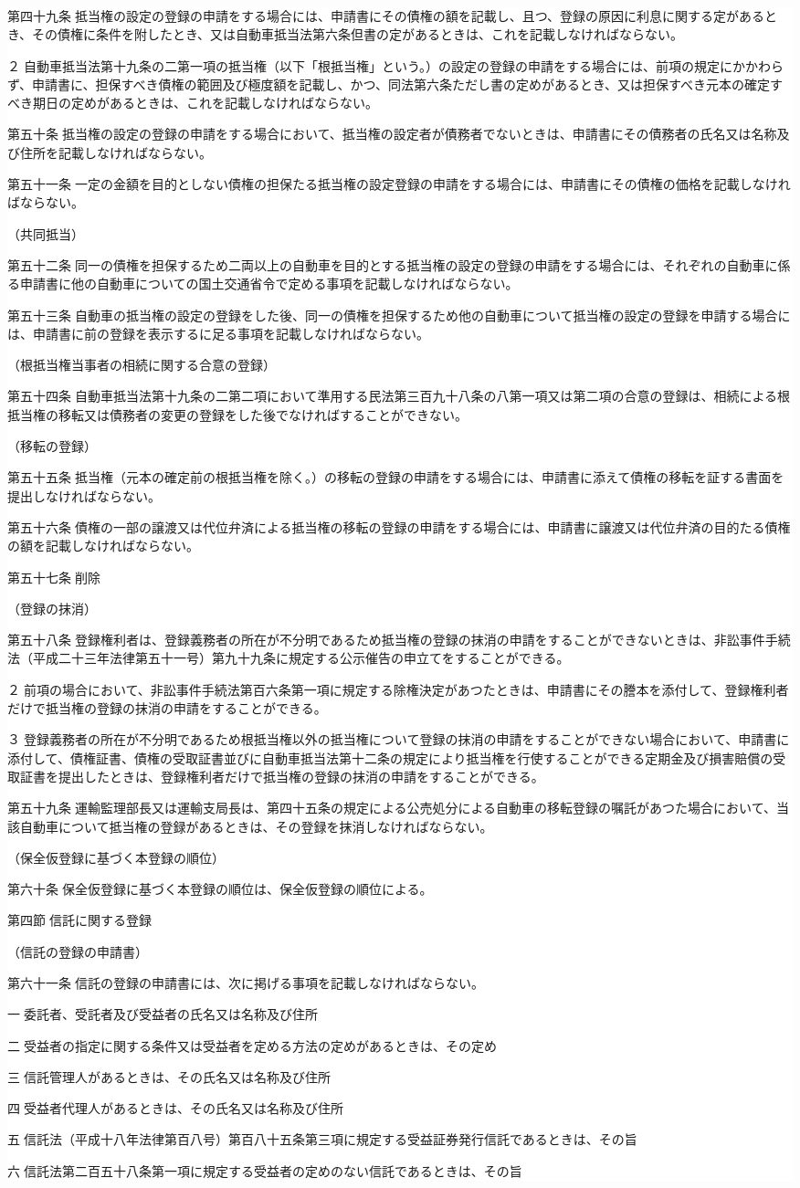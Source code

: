 第四十九条 抵当権の設定の登録の申請をする場合には、申請書にその債権の額を記載し、且つ、登録の原因に利息に関する定があるとき、その債権に条件を附したとき、又は自動車抵当法第六条但書の定があるときは、これを記載しなければならない。

２ 自動車抵当法第十九条の二第一項の抵当権（以下「根抵当権」という。）の設定の登録の申請をする場合には、前項の規定にかかわらず、申請書に、担保すべき債権の範囲及び極度額を記載し、かつ、同法第六条ただし書の定めがあるとき、又は担保すべき元本の確定すべき期日の定めがあるときは、これを記載しなければならない。

第五十条 抵当権の設定の登録の申請をする場合において、抵当権の設定者が債務者でないときは、申請書にその債務者の氏名又は名称及び住所を記載しなければならない。

第五十一条 一定の金額を目的としない債権の担保たる抵当権の設定登録の申請をする場合には、申請書にその債権の価格を記載しなければならない。

（共同抵当）

第五十二条 同一の債権を担保するため二両以上の自動車を目的とする抵当権の設定の登録の申請をする場合には、それぞれの自動車に係る申請書に他の自動車についての国土交通省令で定める事項を記載しなければならない。

第五十三条 自動車の抵当権の設定の登録をした後、同一の債権を担保するため他の自動車について抵当権の設定の登録を申請する場合には、申請書に前の登録を表示するに足る事項を記載しなければならない。

（根抵当権当事者の相続に関する合意の登録）

第五十四条 自動車抵当法第十九条の二第二項において準用する民法第三百九十八条の八第一項又は第二項の合意の登録は、相続による根抵当権の移転又は債務者の変更の登録をした後でなければすることができない。

（移転の登録）

第五十五条 抵当権（元本の確定前の根抵当権を除く。）の移転の登録の申請をする場合には、申請書に添えて債権の移転を証する書面を提出しなければならない。

第五十六条 債権の一部の譲渡又は代位弁済による抵当権の移転の登録の申請をする場合には、申請書に譲渡又は代位弁済の目的たる債権の額を記載しなければならない。

第五十七条 削除

（登録の抹消）

第五十八条 登録権利者は、登録義務者の所在が不分明であるため抵当権の登録の抹消の申請をすることができないときは、非訟事件手続法（平成二十三年法律第五十一号）第九十九条に規定する公示催告の申立てをすることができる。

２ 前項の場合において、非訟事件手続法第百六条第一項に規定する除権決定があつたときは、申請書にその謄本を添付して、登録権利者だけで抵当権の登録の抹消の申請をすることができる。

３ 登録義務者の所在が不分明であるため根抵当権以外の抵当権について登録の抹消の申請をすることができない場合において、申請書に添付して、債権証書、債権の受取証書並びに自動車抵当法第十二条の規定により抵当権を行使することができる定期金及び損害賠償の受取証書を提出したときは、登録権利者だけで抵当権の登録の抹消の申請をすることができる。

第五十九条 運輸監理部長又は運輸支局長は、第四十五条の規定による公売処分による自動車の移転登録の嘱託があつた場合において、当該自動車について抵当権の登録があるときは、その登録を抹消しなければならない。

（保全仮登録に基づく本登録の順位）

第六十条 保全仮登録に基づく本登録の順位は、保全仮登録の順位による。

第四節 信託に関する登録

（信託の登録の申請書）

第六十一条 信託の登録の申請書には、次に掲げる事項を記載しなければならない。

一 委託者、受託者及び受益者の氏名又は名称及び住所

二 受益者の指定に関する条件又は受益者を定める方法の定めがあるときは、その定め

三 信託管理人があるときは、その氏名又は名称及び住所

四 受益者代理人があるときは、その氏名又は名称及び住所

五 信託法（平成十八年法律第百八号）第百八十五条第三項に規定する受益証券発行信託であるときは、その旨

六 信託法第二百五十八条第一項に規定する受益者の定めのない信託であるときは、その旨
